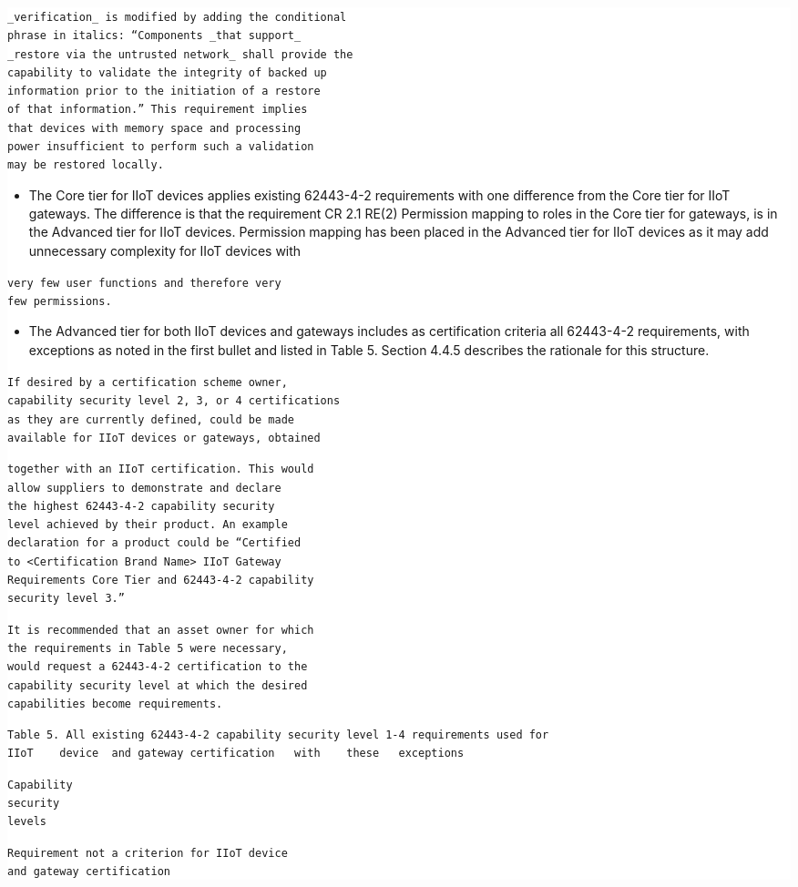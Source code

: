     _verification_ is modified by adding the conditional
    phrase in italics: “Components _that support_
    _restore via the untrusted network_ shall provide the
    capability to validate the integrity of backed up
    information prior to the initiation of a restore
    of that information.” This requirement implies
    that devices with memory space and processing
    power insufficient to perform such a validation
    may be restored locally.
- The Core tier for IIoT devices applies existing
    62443-4-2 requirements with one difference
    from the Core tier for IIoT gateways. The
    difference is that the requirement CR 2.1 RE(2)
    Permission mapping to roles in the Core tier for
    gateways, is in the Advanced tier for IIoT devices.
Permission mapping has been placed in the
    Advanced tier for IIoT devices as it may add
    unnecessary complexity for IIoT devices with


```
very few user functions and therefore very
few permissions.
```
- The Advanced tier for both IIoT devices and
    gateways includes as certification criteria all
    62443-4-2 requirements, with exceptions as
    noted in the first bullet and listed in Table 5.
Section 4.4.5 describes the rationale for
this structure.

```
If desired by a certification scheme owner,
capability security level 2, 3, or 4 certifications
as they are currently defined, could be made
available for IIoT devices or gateways, obtained
```
```
together with an IIoT certification. This would
allow suppliers to demonstrate and declare
the highest 62443-4-2 capability security
level achieved by their product. An example
declaration for a product could be “Certified
to <Certification Brand Name> IIoT Gateway
Requirements Core Tier and 62443-4-2 capability
security level 3.”
```
```
It is recommended that an asset owner for which
the requirements in Table 5 were necessary,
would request a 62443-4-2 certification to the
capability security level at which the desired
capabilities become requirements.
```
```
Table 5. All existing 62443-4-2 capability security level 1-4 requirements used for
IIoT	device	and	gateway	certification	with	these	exceptions
```
```
Capability
security
levels
```
```
Requirement not a criterion for IIoT device
and	gateway	certification
```
```
```